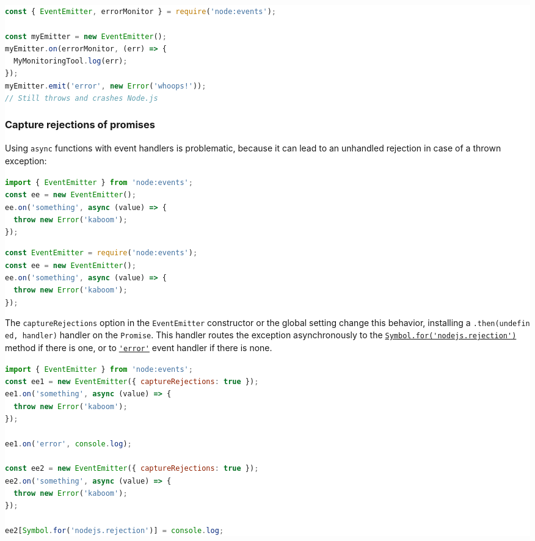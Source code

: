 ```cjs
const { EventEmitter, errorMonitor } = require('node:events');

const myEmitter = new EventEmitter();
myEmitter.on(errorMonitor, (err) => {
  MyMonitoringTool.log(err);
});
myEmitter.emit('error', new Error('whoops!'));
// Still throws and crashes Node.js
```

### Capture rejections of promises

Using `async` functions with event handlers is problematic, because it
can lead to an unhandled rejection in case of a thrown exception:

```mjs
import { EventEmitter } from 'node:events';
const ee = new EventEmitter();
ee.on('something', async (value) => {
  throw new Error('kaboom');
});
```

```cjs
const EventEmitter = require('node:events');
const ee = new EventEmitter();
ee.on('something', async (value) => {
  throw new Error('kaboom');
});
```

The `captureRejections` option in the `EventEmitter` constructor or the global
setting change this behavior, installing a `.then(undefined, handler)`
handler on the `Promise`. This handler routes the exception
asynchronously to the [`Symbol.for('nodejs.rejection')`][rejection] method
if there is one, or to [`'error'`][error] event handler if there is none.

```mjs
import { EventEmitter } from 'node:events';
const ee1 = new EventEmitter({ captureRejections: true });
ee1.on('something', async (value) => {
  throw new Error('kaboom');
});

ee1.on('error', console.log);

const ee2 = new EventEmitter({ captureRejections: true });
ee2.on('something', async (value) => {
  throw new Error('kaboom');
});

ee2[Symbol.for('nodejs.rejection')] = console.log;
```


[WHATWG-EventTarget]: https://dom.spec.whatwg.org/#interface-eventtarget
[`--trace-warnings`]: /api/v18/cli#--trace-warnings
[`CustomEvent` Web API]: https://dom.spec.whatwg.org/#customevent
[`EventTarget` Web API]: https://dom.spec.whatwg.org/#eventtarget
[`EventTarget` error handling]: #eventtarget-error-handling
[`Event` Web API]: https://dom.spec.whatwg.org/#event
[`domain`]: /api/v18/domain
[`emitter.listenerCount()`]: #emitterlistenercounteventname
[`emitter.removeListener()`]: #emitterremovelistenereventname-listener
[`emitter.setMaxListeners(n)`]: #emittersetmaxlistenersn
[`event.defaultPrevented`]: #eventdefaultprevented
[`event.stopPropagation()`]: #eventstoppropagation
[`event.target`]: #eventtarget
[`events.defaultMaxListeners`]: #eventsdefaultmaxlisteners
[`fs.ReadStream`]: /api/v18/fs#class-fsreadstream
[`net.Server`]: /api/v18/net#class-netserver
[`new.target.name`]: https://developer.mozilla.org/en-US/docs/Web/JavaScript/Reference/Operators/new.target
[`process.on('warning')`]: /api/v18/process#event-warning
[async context]: async_context.md
[capturerejections]: #capture-rejections-of-promises
[error]: #error-events
[rejection]: #emittersymbolfornodejsrejectionerr-eventname-args
[rejectionsymbol]: #eventscapturerejectionsymbol
[stream]: /api/v18/stream